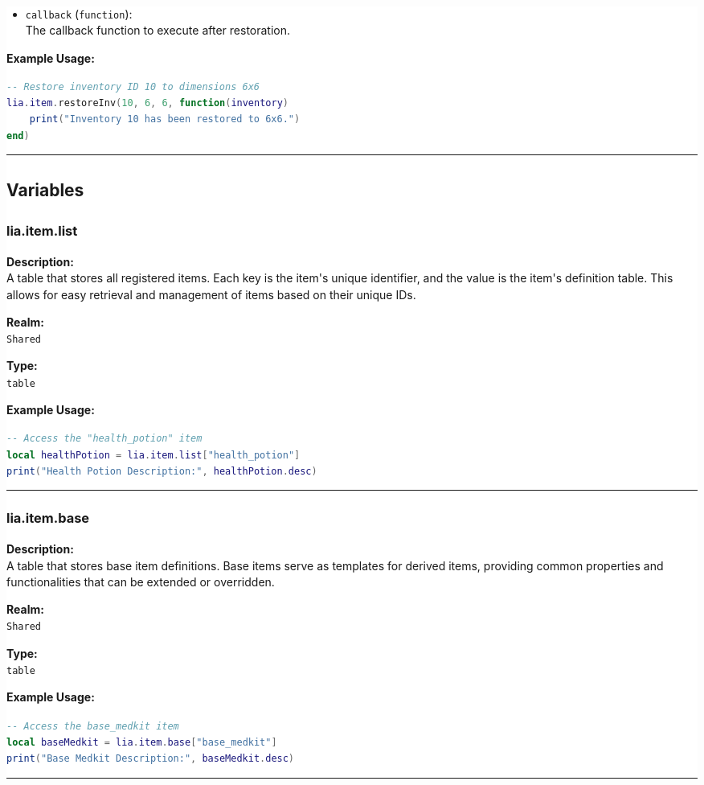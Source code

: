 - `callback` (`function`):  
  The callback function to execute after restoration.

**Example Usage:**
```lua
-- Restore inventory ID 10 to dimensions 6x6
lia.item.restoreInv(10, 6, 6, function(inventory)
    print("Inventory 10 has been restored to 6x6.")
end)
```

---

## Variables

### **lia.item.list**

**Description:**  
A table that stores all registered items. Each key is the item's unique identifier, and the value is the item's definition table. This allows for easy retrieval and management of items based on their unique IDs.

**Realm:**  
`Shared`

**Type:**  
`table`

**Example Usage:**
```lua
-- Access the "health_potion" item
local healthPotion = lia.item.list["health_potion"]
print("Health Potion Description:", healthPotion.desc)
```

---

### **lia.item.base**

**Description:**  
A table that stores base item definitions. Base items serve as templates for derived items, providing common properties and functionalities that can be extended or overridden.

**Realm:**  
`Shared`

**Type:**  
`table`

**Example Usage:**
```lua
-- Access the base_medkit item
local baseMedkit = lia.item.base["base_medkit"]
print("Base Medkit Description:", baseMedkit.desc)
```

---
